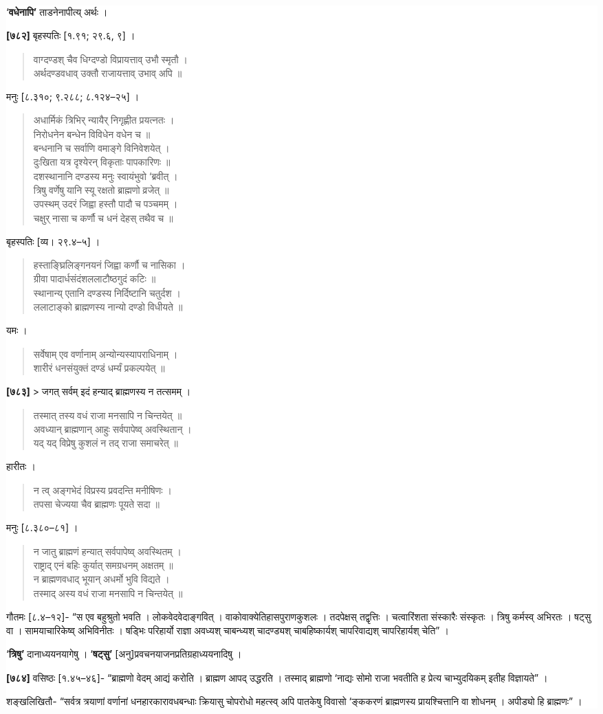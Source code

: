 ‘**वधेनापि’** ताडनेनापीत्य् अर्थः ।

**[७८२]** बृहस्पतिः [१.९१; २९.६, ९] ।

> वाग्दण्डश् चैव धिग्दण्डो विप्रायत्ताव् उभौ स्मृतौ ।  
> अर्थदण्डवधाव् उक्तौ राजायत्ताव् उभाव् अपि ॥

मनुः [८.३१०; ९.२८८; ८.१२४–२५] ।

> अधार्मिकं त्रिभिर् न्यायैर् निगृह्णीत प्रयत्नतः ।  
> निरोधनेन बन्धेन विविधेन वधेन च ॥  
> बन्धनानि च सर्वाणि वमाङ्गे विनिवेशयेत् ।  
> दुःखिता यत्र दृश्येरन् विकृताः पापकारिणः ॥  
> दशस्थानानि दण्डस्य मनुः स्वायंभुवो ‘ब्रवीत् ।  
> त्रिषु वर्णेषु यानि स्यू रक्षतो ब्राह्मणो व्रजेत् ॥  
> उपस्थम् उदरं जिह्वा हस्तौ पादौ च पञ्चमम् ।  
> चक्षुर् नासा च कर्णौ च धनं देहस् तथैव च ॥

बृहस्पतिः [व्य। २९.४–५] ।

> हस्ताङ्घ्रिलिङ्गनयनं जिह्वा कर्णौ च नासिका ।  
> ग्रीवा पादार्धसंदंशललाटौष्ठगुदं कटिः ॥  
> स्थानान्य् एतानि दण्डस्य निर्दिष्टानि चतुर्दश ।  
> ललाटाङ्को ब्राह्मणस्य नान्यो दण्डो विधीयते ॥

यमः ।

> सर्वेषाम् एव वर्णानाम् अन्योन्यस्यापराधिनाम् ।  
> शारीरं धनसंयुक्तं दण्डं धर्म्यं प्रकल्पयेत् ॥

**[७८३]** > जगत् सर्वम् इदं हन्याद् ब्राह्मणस्य न तत्समम् ।  
> तस्मात् तस्य वधं राजा मनसापि न चिन्तयेत् ॥  
> अवध्यान् ब्राह्मणान् आहुः सर्वपापेष्व् अवस्थितान् ।  
> यद् यद् विप्रेषु कुशलं न तद् राजा समाचरेत् ॥

हारीतः ।

> न त्व् अङ्गभेदं विप्रस्य प्रवदन्ति मनीषिणः ।  
> तपसा चेज्यया चैव ब्राह्मणः पूयते सदा ॥

मनुः [८.३८०–८१] ।

> न जातु ब्राह्मणं हन्यात् सर्वपापेष्व् अवस्थितम् ।  
> राष्ट्राद् एनं बहिः कुर्यात् समग्रधनम् अक्षतम् ॥  
> न ब्राह्मणवधाद् भूयान् अधर्मो भुवि विद्यते ।  
> तस्माद् अस्य वधं राजा मनसापि न चिन्तयेत् ॥

गौतमः [८.४–१२]- “स एव बहुश्रुतो भवति । लोकवेदवेदाङ्गवित् । वाकोवाक्येतिहासपुराणकुशलः । तदपेक्षस् तद्वृत्तिः । चत्वारिंशता संस्कारैः संस्कृतः । त्रिषु कर्मस्व् अभिरतः । षट्सु वा । सामयाचारिकेष्व् अभिविनीतः । षड्भिः परिहार्यो राज्ञा अवध्यश् चाबन्ध्यश् चादण्ड्यश् चाबहिष्कार्यश् चापरिवाद्यश् चापरिहार्यश् चेति” ।

‘**त्रिषु’** दानाध्ययनयागेषु । ‘**षट्सु’** [अनु]प्रवचनयाजनप्रतिग्रहाध्ययनादिषु ।

**[७८४]** वसिष्ठः [१.४५–४६]- “ब्राह्मणो वेदम् आद्यं करोति । ब्राह्मण आपद् उद्धरति । तस्माद् ब्राह्मणो ‘नाद्यः सोमो राजा भवतीति ह प्रेत्य चाभ्युदयिकम् इतीह विज्ञायते” ।

शङ्खलिखितौ- “सर्वत्र त्रयाणां वर्णानां धनहारकारावधबन्धाः क्रियासु चोपरोधो महत्स्व् अपि पातकेषु विवासो ‘ङ्ककरणं ब्राह्मणस्य प्रायश्चित्तानि वा शोधनम् । अपीड्यो हि ब्राह्मणः” ।
